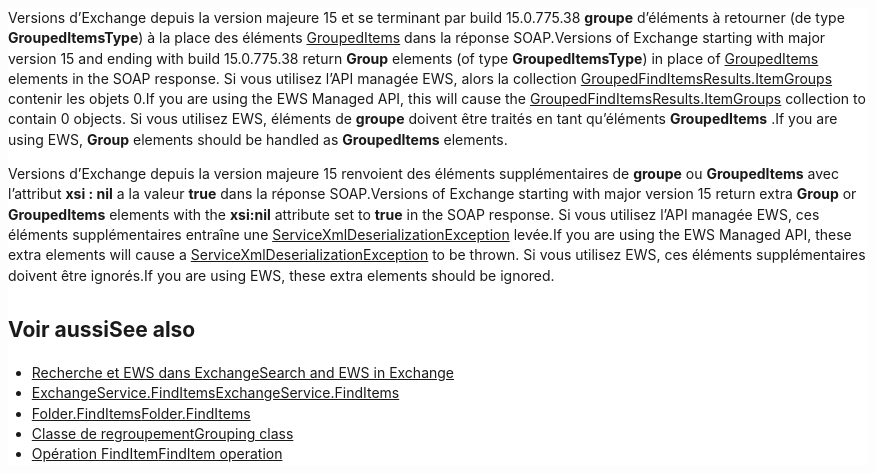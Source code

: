 <span data-ttu-id="f6eef-182">Versions d’Exchange depuis la version majeure 15 et se terminant par build 15.0.775.38 **groupe** d’éléments à retourner (de type **GroupedItemsType**) à la place des éléments [GroupedItems](http://msdn.microsoft.com/library/53170df4-4272-4b37-b23f-cd8e2d4a7396%28Office.15%29.aspx) dans la réponse SOAP.</span><span class="sxs-lookup"><span data-stu-id="f6eef-182">Versions of Exchange starting with major version 15 and ending with build 15.0.775.38 return **Group** elements (of type **GroupedItemsType**) in place of [GroupedItems](http://msdn.microsoft.com/library/53170df4-4272-4b37-b23f-cd8e2d4a7396%28Office.15%29.aspx) elements in the SOAP response.</span></span> <span data-ttu-id="f6eef-183">Si vous utilisez l’API managée EWS, alors la collection [GroupedFindItemsResults.ItemGroups](http://msdn.microsoft.com/en-us/library/office/dd633961%28v=exchg.80%29.aspx) contenir les objets 0.</span><span class="sxs-lookup"><span data-stu-id="f6eef-183">If you are using the EWS Managed API, this will cause the [GroupedFindItemsResults.ItemGroups](http://msdn.microsoft.com/en-us/library/office/dd633961%28v=exchg.80%29.aspx) collection to contain 0 objects.</span></span> <span data-ttu-id="f6eef-184">Si vous utilisez EWS, éléments de **groupe** doivent être traités en tant qu’éléments **GroupedItems** .</span><span class="sxs-lookup"><span data-stu-id="f6eef-184">If you are using EWS, **Group** elements should be handled as **GroupedItems** elements.</span></span> 
  
<span data-ttu-id="f6eef-185">Versions d’Exchange depuis la version majeure 15 renvoient des éléments supplémentaires de **groupe** ou **GroupedItems** avec l’attribut **xsi : nil** a la valeur **true** dans la réponse SOAP.</span><span class="sxs-lookup"><span data-stu-id="f6eef-185">Versions of Exchange starting with major version 15 return extra **Group** or **GroupedItems** elements with the **xsi:nil** attribute set to **true** in the SOAP response.</span></span> <span data-ttu-id="f6eef-186">Si vous utilisez l’API managée EWS, ces éléments supplémentaires entraîne une [ServiceXmlDeserializationException](http://msdn.microsoft.com/en-us/library/microsoft.exchange.webservices.data.servicexmldeserializationexception%28v=exchg.80%29.aspx) levée.</span><span class="sxs-lookup"><span data-stu-id="f6eef-186">If you are using the EWS Managed API, these extra elements will cause a [ServiceXmlDeserializationException](http://msdn.microsoft.com/en-us/library/microsoft.exchange.webservices.data.servicexmldeserializationexception%28v=exchg.80%29.aspx) to be thrown.</span></span> <span data-ttu-id="f6eef-187">Si vous utilisez EWS, ces éléments supplémentaires doivent être ignorés.</span><span class="sxs-lookup"><span data-stu-id="f6eef-187">If you are using EWS, these extra elements should be ignored.</span></span> 
  
## <a name="see-also"></a><span data-ttu-id="f6eef-188">Voir aussi</span><span class="sxs-lookup"><span data-stu-id="f6eef-188">See also</span></span>

- [<span data-ttu-id="f6eef-189">Recherche et EWS dans Exchange</span><span class="sxs-lookup"><span data-stu-id="f6eef-189">Search and EWS in Exchange</span></span>](search-and-ews-in-exchange.md)    
- [<span data-ttu-id="f6eef-190">ExchangeService.FindItems</span><span class="sxs-lookup"><span data-stu-id="f6eef-190">ExchangeService.FindItems</span></span>](http://msdn.microsoft.com/en-us/library/microsoft.exchange.webservices.data.exchangeservice.finditems%28v=exchg.80%29.aspx)    
- [<span data-ttu-id="f6eef-191">Folder.FindItems</span><span class="sxs-lookup"><span data-stu-id="f6eef-191">Folder.FindItems</span></span>](http://msdn.microsoft.com/en-us/library/microsoft.exchange.webservices.data.folder.finditems%28v=exchg.80%29.aspx)   
- [<span data-ttu-id="f6eef-192">Classe de regroupement</span><span class="sxs-lookup"><span data-stu-id="f6eef-192">Grouping class</span></span>](http://msdn.microsoft.com/en-us/library/microsoft.exchange.webservices.data.grouping%28v=exchg.80%29.aspx)    
- [<span data-ttu-id="f6eef-193">Opération FindItem</span><span class="sxs-lookup"><span data-stu-id="f6eef-193">FindItem operation</span></span>](http://msdn.microsoft.com/library/ebad6aae-16e7-44de-ae63-a95b24539729%28Office.15%29.aspx)
    

